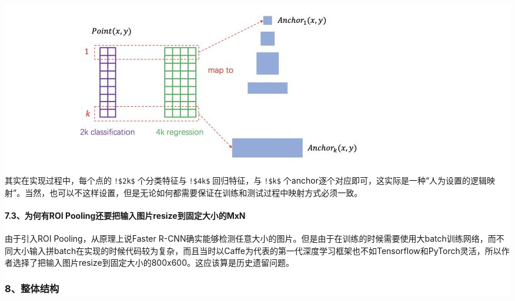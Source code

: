 ![enter description here](./images/1569854389562.png)

其实在实现过程中，每个点的 `!$2k$` 个分类特征与 `!$4k$` 回归特征，与 `!$k$` 个anchor逐个对应即可，这实际是一种“人为设置的逻辑映射”。当然，也可以不这样设置，但是无论如何都需要保证在训练和测试过程中映射方式必须一致。

#### 7.3、为何有ROI Pooling还要把输入图片resize到固定大小的MxN

由于引入ROI Pooling，从原理上说Faster R-CNN确实能够检测任意大小的图片。但是由于在训练的时候需要使用大batch训练网络，而不同大小输入拼batch在实现的时候代码较为复杂，而且当时以Caffe为代表的第一代深度学习框架也不如Tensorflow和PyTorch灵活，所以作者选择了把输入图片resize到固定大小的800x600。这应该算是历史遗留问题。

### 8、整体结构
